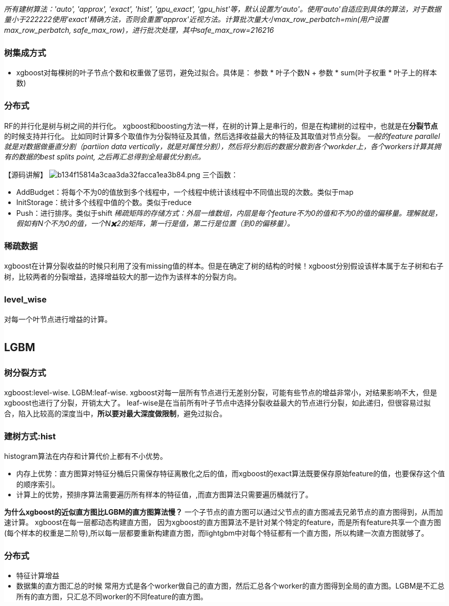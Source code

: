 *所有建树算法：'auto', 'approx', 'exact', 'hist', 'gpu_exact', 'gpu_hist'等，默认设置为'auto'。使用'auto'自适应到具体的算法，对于数据量小于222222使用'exact'精确方法，否则会重置'approx'近视方法。计算批次量大小max_row_perbatch=min(用户设置max_row_perbatch, safe_max_row)，进行批次处理，其中safe_max_row=216216*


### 树集成方式
- xgboost对每棵树的叶子节点个数和权重做了惩罚，避免过拟合。具体是：
   参数 * 叶子个数N + 参数 * sum(叶子权重 * 叶子上的样本数)

### 分布式
RF的并行化是树与树之间的并行化。
xgboost和boosting方法一样，在树的计算上是串行的，但是在构建树的过程中，也就是在**分裂节点**的时候支持并行化。
比如同时计算多个取值作为分裂特征及其值，然后选择收益最大的特征及其取值对节点分裂。
*一般的feature parallel就是对数据做垂直分割（partiion data vertically，就是对属性分割），然后将分割后的数据分散到各个workder上，各个workers计算其拥有的数据的best splits point, 之后再汇总得到全局最优分割点。*

【源码讲解】
![b134f15814a3caa3da32facca1ea3b84.png](evernotecid://F7EB078F-95A5-4DA9-8982-295B0B6446F0/appyinxiangcom/21940830/ENResource/p166)
三个函数：
- AddBudget：将每个不为0的值放到多个线程中，一个线程中统计该线程中不同值出现的次数。类似于map
- InitStorage：统计多个线程中值的个数。类似于reduce
- Push：进行排序。类似于shift
  *稀疏矩阵的存储方式：外层一维数组，内层是每个feature不为0的值和不为0的值的偏移量。理解就是，假如有N个不为0的值，一个N✖️2的矩阵，第一行是值，第二行是位置（到0的偏移量）。*

### 稀疏数据
xgboost在计算分裂收益的时候只利用了没有missing值的样本。但是在确定了树的结构的时候！xgboost分别假设该样本属于左子树和右子树，比较两者的分裂增益，选择增益较大的那一边作为该样本的分裂方向。

### level_wise
对每一个叶节点进行增益的计算。
## LGBM
### 树分裂方式
xgboost:level-wise. LGBM:leaf-wise.
xgboost对每一层所有节点进行无差别分裂，可能有些节点的增益非常小，对结果影响不大，但是xgboost也进行了分裂，开销太大了。
leaf-wise是在当前所有叶子节点中选择分裂收益最大的节点进行分裂，如此递归，但很容易过拟合，陷入比较高的深度当中，**所以要对最大深度做限制**，避免过拟合。
### 建树方式:hist
histogram算法在内存和计算代价上都有不小优势。
- 内存上优势：直方图算对特征分桶后只需保存特征离散化之后的值，而xgboost的exact算法既要保存原始feature的值，也要保存这个值的顺序索引。
- 计算上的优势，预排序算法需要遍历所有样本的特征值，,而直方图算法只需要遍历桶就行了。

**为什么xgboost的近似直方图比LGBM的直方图算法慢？**
一个子节点的直方图可以通过父节点的直方图减去兄弟节点的直方图得到，从而加速计算。
xgboost在每一层都动态构建直方图， 因为xgboost的直方图算法不是针对某个特定的feature，而是所有feature共享一个直方图(每个样本的权重是二阶导),所以每一层都要重新构建直方图，而lightgbm中对每个特征都有一个直方图，所以构建一次直方图就够了。

### 分布式
- 特征计算增益
- 数据集的直方图汇总的时候
  常用方式是各个worker做自己的直方图，然后汇总各个worker的直方图得到全局的直方图。LGBM是不汇总所有的直方图，只汇总不同worker的不同feature的直方图。
